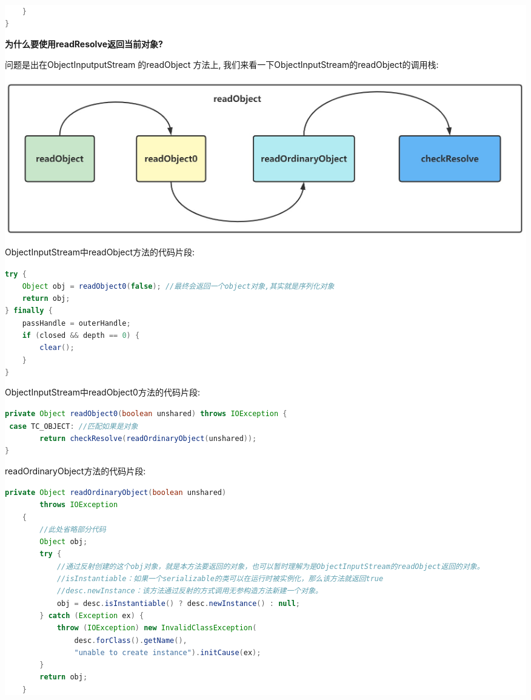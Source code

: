```Java
	}
}
```

**为什么要使用readResolve返回当前对象?**

问题是出在ObjectInputputStream 的readObject 方法上, 我们来看一下ObjectInputStream的readObject的调用栈:

![](assets/image-20230811163646501.png)

ObjectInputStream中readObject方法的代码片段:
```Java
try {
    Object obj = readObject0(false); //最终会返回一个object对象,其实就是序列化对象
    return obj;
} finally {
    passHandle = outerHandle;
    if (closed && depth == 0) {
        clear();
    }
}
```

ObjectInputStream中readObject0方法的代码片段:
```java
private Object readObject0(boolean unshared) throws IOException {
 case TC_OBJECT: //匹配如果是对象
        return checkResolve(readOrdinaryObject(unshared));
}
```

readOrdinaryObject方法的代码片段:
```java
private Object readOrdinaryObject(boolean unshared)
        throws IOException
    {
        //此处省略部分代码
        Object obj;
        try {
            //通过反射创建的这个obj对象，就是本方法要返回的对象，也可以暂时理解为是ObjectInputStream的readObject返回的对象。
            //isInstantiable：如果一个serializable的类可以在运行时被实例化，那么该方法就返回true
            //desc.newInstance：该方法通过反射的方式调用无参构造方法新建一个对象。
            obj = desc.isInstantiable() ? desc.newInstance() : null;
        } catch (Exception ex) {
            throw (IOException) new InvalidClassException(
                desc.forClass().getName(),
                "unable to create instance").initCause(ex);
        }
        return obj;
    }
```
